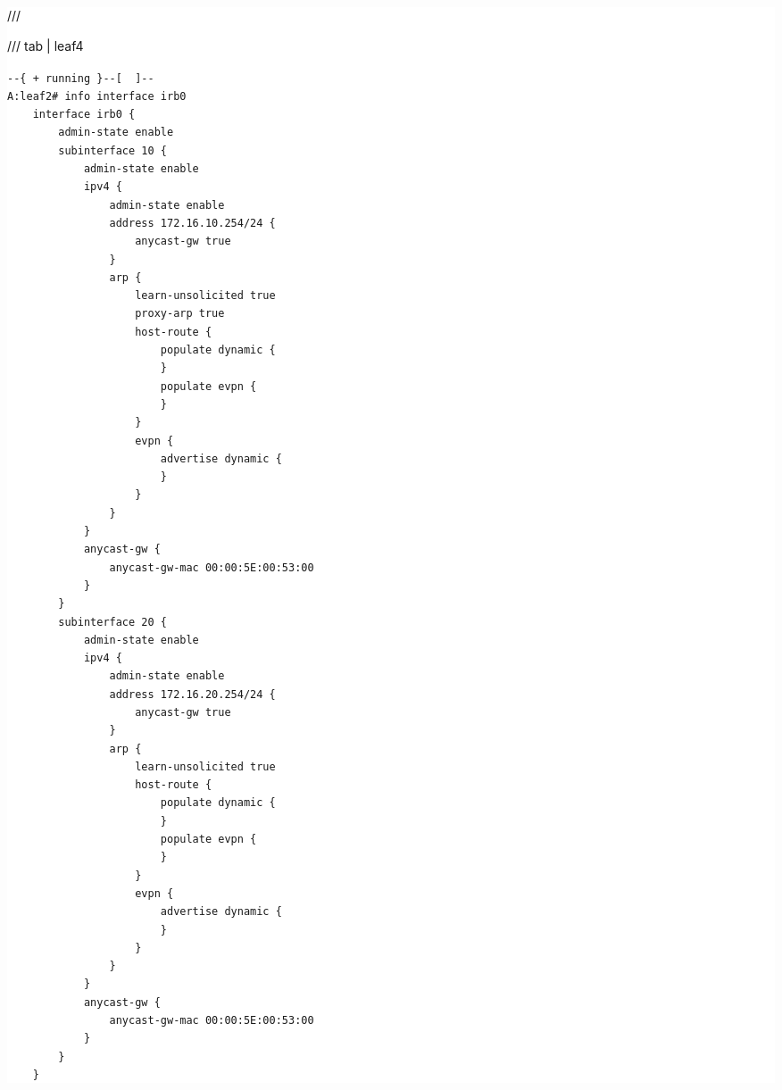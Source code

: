 ///

/// tab | leaf4

```srl
--{ + running }--[  ]--
A:leaf2# info interface irb0
    interface irb0 {
        admin-state enable
        subinterface 10 {
            admin-state enable
            ipv4 {
                admin-state enable
                address 172.16.10.254/24 {
                    anycast-gw true
                }
                arp {
                    learn-unsolicited true
                    proxy-arp true
                    host-route {
                        populate dynamic {
                        }
                        populate evpn {
                        }
                    }
                    evpn {
                        advertise dynamic {
                        }
                    }
                }
            }
            anycast-gw {
                anycast-gw-mac 00:00:5E:00:53:00
            }
        }
        subinterface 20 {
            admin-state enable
            ipv4 {
                admin-state enable
                address 172.16.20.254/24 {
                    anycast-gw true
                }
                arp {
                    learn-unsolicited true
                    host-route {
                        populate dynamic {
                        }
                        populate evpn {
                        }
                    }
                    evpn {
                        advertise dynamic {
                        }
                    }
                }
            }
            anycast-gw {
                anycast-gw-mac 00:00:5E:00:53:00
            }
        }
    }
```
